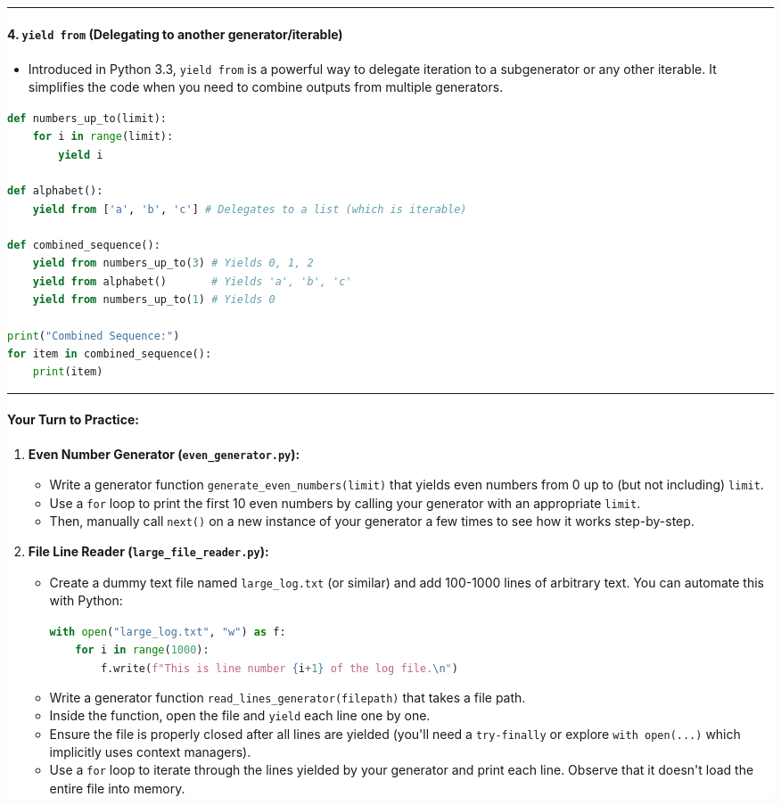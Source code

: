 -----

#### 4\. `yield from` (Delegating to another generator/iterable)

  * Introduced in Python 3.3, `yield from` is a powerful way to delegate iteration to a subgenerator or any other iterable. It simplifies the code when you need to combine outputs from multiple generators.



```python
def numbers_up_to(limit):
    for i in range(limit):
        yield i

def alphabet():
    yield from ['a', 'b', 'c'] # Delegates to a list (which is iterable)

def combined_sequence():
    yield from numbers_up_to(3) # Yields 0, 1, 2
    yield from alphabet()       # Yields 'a', 'b', 'c'
    yield from numbers_up_to(1) # Yields 0

print("Combined Sequence:")
for item in combined_sequence():
    print(item)
```

-----

#### Your Turn to Practice:

1.  **Even Number Generator (`even_generator.py`):**

      * Write a generator function `generate_even_numbers(limit)` that yields even numbers from 0 up to (but not including) `limit`.
      * Use a `for` loop to print the first 10 even numbers by calling your generator with an appropriate `limit`.
      * Then, manually call `next()` on a new instance of your generator a few times to see how it works step-by-step.

2.  **File Line Reader (`large_file_reader.py`):**

      * Create a dummy text file named `large_log.txt` (or similar) and add 100-1000 lines of arbitrary text. You can automate this with Python:
        ```python
        with open("large_log.txt", "w") as f:
            for i in range(1000):
                f.write(f"This is line number {i+1} of the log file.\n")
        ```
      * Write a generator function `read_lines_generator(filepath)` that takes a file path.
      * Inside the function, open the file and `yield` each line one by one.
      * Ensure the file is properly closed after all lines are yielded (you'll need a `try-finally` or explore `with open(...)` which implicitly uses context managers).
      * Use a `for` loop to iterate through the lines yielded by your generator and print each line. Observe that it doesn't load the entire file into memory.
